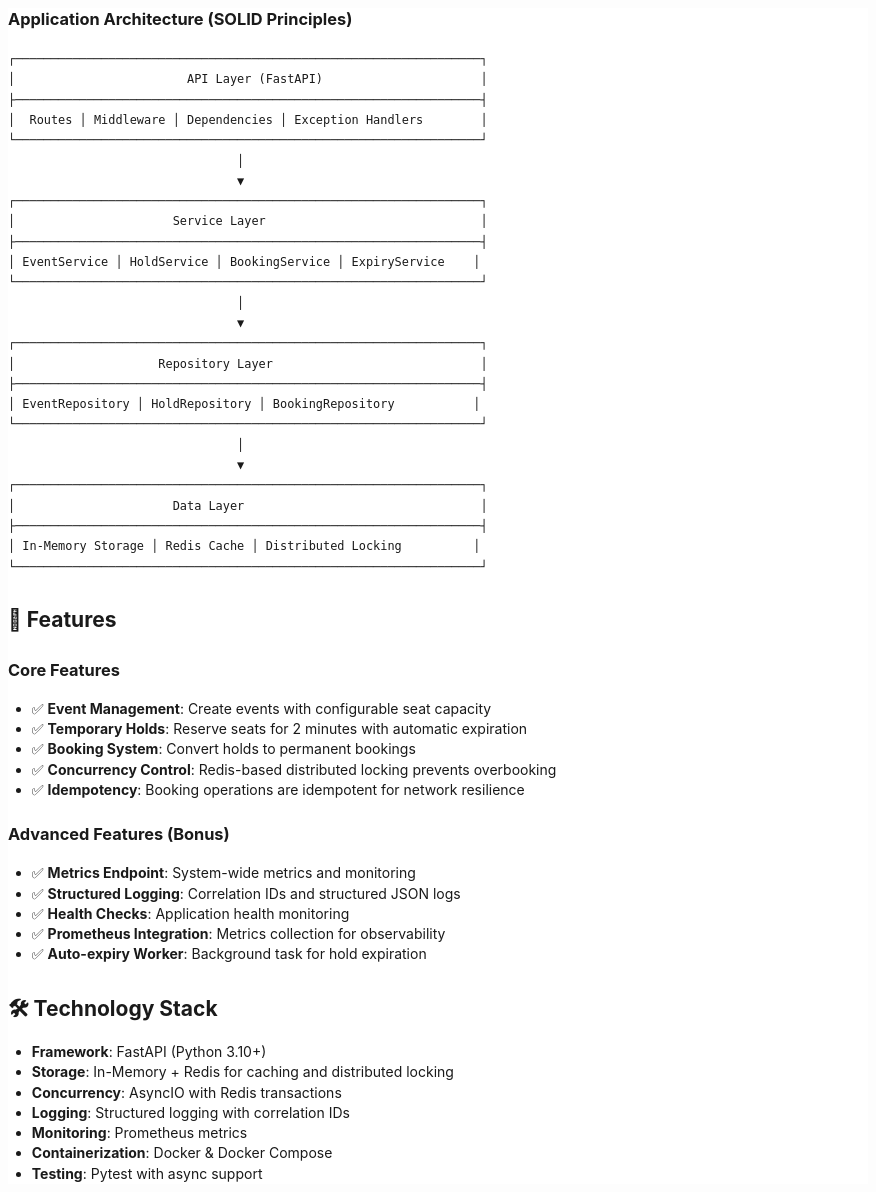 ### Application Architecture (SOLID Principles)

```
┌─────────────────────────────────────────────────────────────────┐
│                        API Layer (FastAPI)                      │
├─────────────────────────────────────────────────────────────────┤
│  Routes │ Middleware │ Dependencies │ Exception Handlers        │
└─────────────────────────────────────────────────────────────────┘
                                │
                                ▼
┌─────────────────────────────────────────────────────────────────┐
│                      Service Layer                              │
├─────────────────────────────────────────────────────────────────┤
│ EventService │ HoldService │ BookingService │ ExpiryService    │
└─────────────────────────────────────────────────────────────────┘
                                │
                                ▼
┌─────────────────────────────────────────────────────────────────┐
│                    Repository Layer                             │
├─────────────────────────────────────────────────────────────────┤
│ EventRepository │ HoldRepository │ BookingRepository           │
└─────────────────────────────────────────────────────────────────┘
                                │
                                ▼
┌─────────────────────────────────────────────────────────────────┐
│                      Data Layer                                 │
├─────────────────────────────────────────────────────────────────┤
│ In-Memory Storage │ Redis Cache │ Distributed Locking          │
└─────────────────────────────────────────────────────────────────┘
```

## 🚀 Features

### Core Features
- ✅ **Event Management**: Create events with configurable seat capacity
- ✅ **Temporary Holds**: Reserve seats for 2 minutes with automatic expiration
- ✅ **Booking System**: Convert holds to permanent bookings
- ✅ **Concurrency Control**: Redis-based distributed locking prevents overbooking
- ✅ **Idempotency**: Booking operations are idempotent for network resilience

### Advanced Features (Bonus)
- ✅ **Metrics Endpoint**: System-wide metrics and monitoring
- ✅ **Structured Logging**: Correlation IDs and structured JSON logs
- ✅ **Health Checks**: Application health monitoring
- ✅ **Prometheus Integration**: Metrics collection for observability
- ✅ **Auto-expiry Worker**: Background task for hold expiration

## 🛠️ Technology Stack

- **Framework**: FastAPI (Python 3.10+)
- **Storage**: In-Memory + Redis for caching and distributed locking
- **Concurrency**: AsyncIO with Redis transactions
- **Logging**: Structured logging with correlation IDs
- **Monitoring**: Prometheus metrics
- **Containerization**: Docker & Docker Compose
- **Testing**: Pytest with async support
